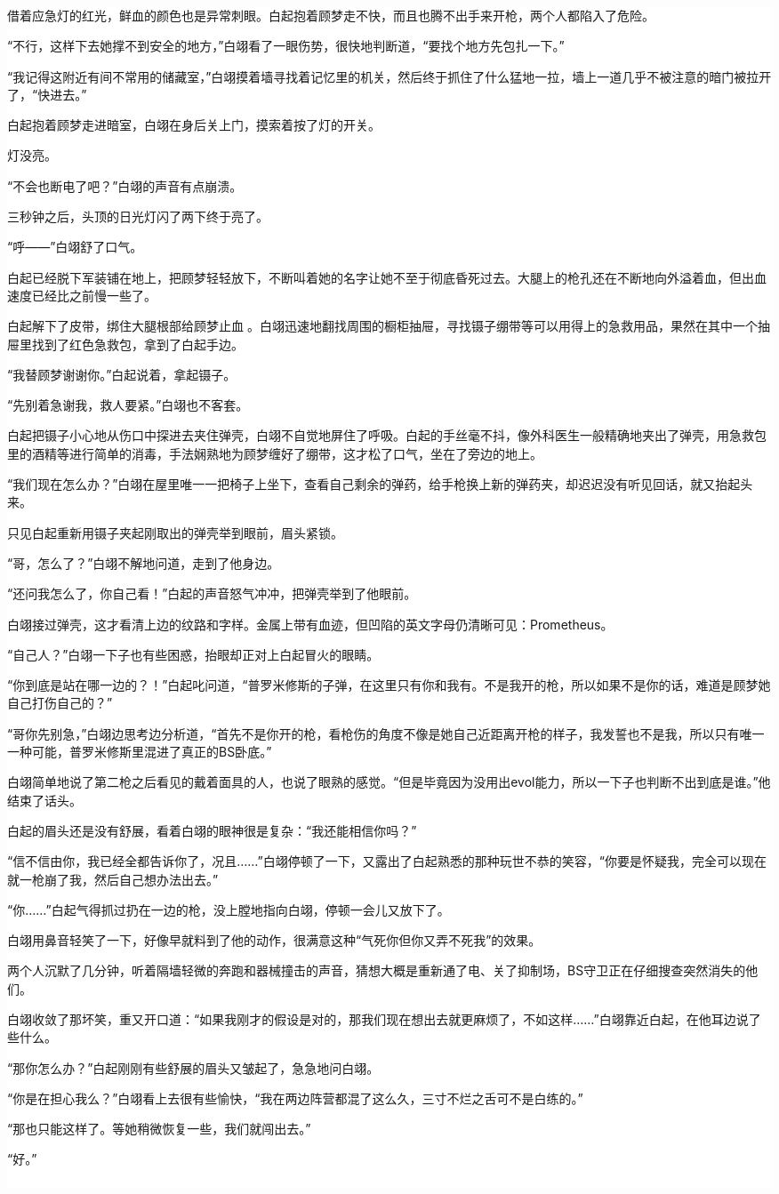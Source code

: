 借着应急灯的红光，鲜血的颜色也是异常刺眼。白起抱着顾梦走不快，而且也腾不出手来开枪，两个人都陷入了危险。

“不行，这样下去她撑不到安全的地方，”白翊看了一眼伤势，很快地判断道，“要找个地方先包扎一下。”

“我记得这附近有间不常用的储藏室，”白翊摸着墙寻找着记忆里的机关，然后终于抓住了什么猛地一拉，墙上一道几乎不被注意的暗门被拉开了，“快进去。”

白起抱着顾梦走进暗室，白翊在身后关上门，摸索着按了灯的开关。

灯没亮。

“不会也断电了吧？”白翊的声音有点崩溃。

三秒钟之后，头顶的日光灯闪了两下终于亮了。

“呼——”白翊舒了口气。

白起已经脱下军装铺在地上，把顾梦轻轻放下，不断叫着她的名字让她不至于彻底昏死过去。大腿上的枪孔还在不断地向外溢着血，但出血速度已经比之前慢一些了。

白起解下了皮带，绑住大腿根部给顾梦止血 。白翊迅速地翻找周围的橱柜抽屉，寻找镊子绷带等可以用得上的急救用品，果然在其中一个抽屉里找到了红色急救包，拿到了白起手边。

“我替顾梦谢谢你。”白起说着，拿起镊子。

“先别着急谢我，救人要紧。”白翊也不客套。

白起把镊子小心地从伤口中探进去夹住弹壳，白翊不自觉地屏住了呼吸。白起的手丝毫不抖，像外科医生一般精确地夹出了弹壳，用急救包里的酒精等进行简单的消毒，手法娴熟地为顾梦缠好了绷带，这才松了口气，坐在了旁边的地上。

“我们现在怎么办？”白翊在屋里唯一一把椅子上坐下，查看自己剩余的弹药，给手枪换上新的弹药夹，却迟迟没有听见回话，就又抬起头来。

只见白起重新用镊子夹起刚取出的弹壳举到眼前，眉头紧锁。

“哥，怎么了？”白翊不解地问道，走到了他身边。

“还问我怎么了，你自己看！”白起的声音怒气冲冲，把弹壳举到了他眼前。

白翊接过弹壳，这才看清上边的纹路和字样。金属上带有血迹，但凹陷的英文字母仍清晰可见：Prometheus。

“自己人？”白翊一下子也有些困惑，抬眼却正对上白起冒火的眼睛。

“你到底是站在哪一边的？！”白起叱问道，“普罗米修斯的子弹，在这里只有你和我有。不是我开的枪，所以如果不是你的话，难道是顾梦她自己打伤自己的？”

“哥你先别急，”白翊边思考边分析道，“首先不是你开的枪，看枪伤的角度不像是她自己近距离开枪的样子，我发誓也不是我，所以只有唯一一种可能，普罗米修斯里混进了真正的BS卧底。”

白翊简单地说了第二枪之后看见的戴着面具的人，也说了眼熟的感觉。“但是毕竟因为没用出evol能力，所以一下子也判断不出到底是谁。”他结束了话头。

白起的眉头还是没有舒展，看着白翊的眼神很是复杂：“我还能相信你吗？”

“信不信由你，我已经全都告诉你了，况且……”白翊停顿了一下，又露出了白起熟悉的那种玩世不恭的笑容，“你要是怀疑我，完全可以现在就一枪崩了我，然后自己想办法出去。”

“你……”白起气得抓过扔在一边的枪，没上膛地指向白翊，停顿一会儿又放下了。

白翊用鼻音轻笑了一下，好像早就料到了他的动作，很满意这种“气死你但你又弄不死我”的效果。

两个人沉默了几分钟，听着隔墙轻微的奔跑和器械撞击的声音，猜想大概是重新通了电、关了抑制场，BS守卫正在仔细搜查突然消失的他们。

白翊收敛了那坏笑，重又开口道：“如果我刚才的假设是对的，那我们现在想出去就更麻烦了，不如这样……”白翊靠近白起，在他耳边说了些什么。

“那你怎么办？”白起刚刚有些舒展的眉头又皱起了，急急地问白翊。

“你是在担心我么？”白翊看上去很有些愉快，“我在两边阵营都混了这么久，三寸不烂之舌可不是白练的。”

“那也只能这样了。等她稍微恢复一些，我们就闯出去。”

“好。”
<br><br>
